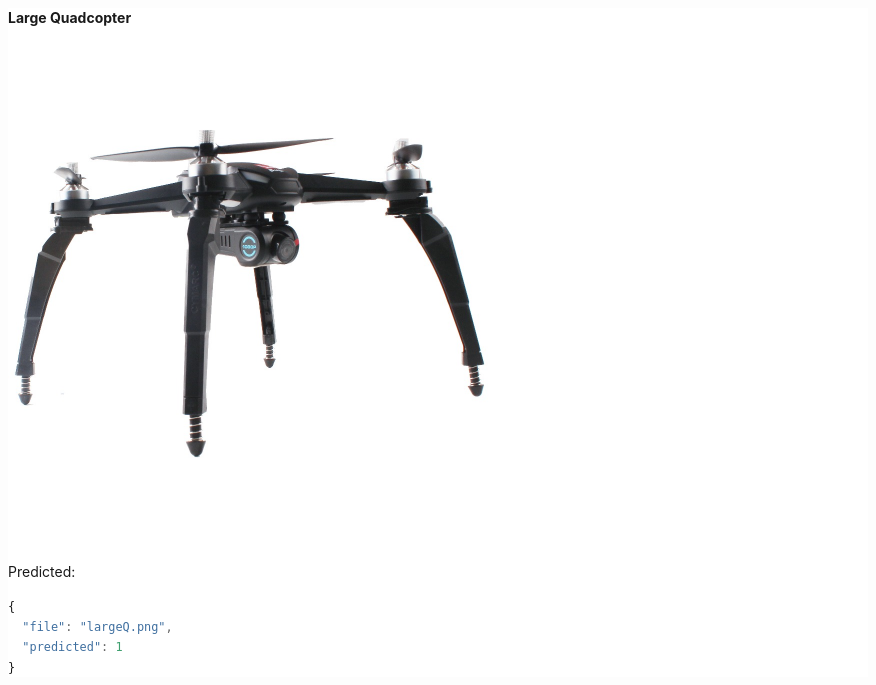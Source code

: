
**Large Quadcopter**

<img src=".\assets\largeQ.png" alt="Small Quadroptor" style="zoom:50%;" />

Predicted: 

```javascript
{
  "file": "largeQ.png",
  "predicted": 1
}
```

